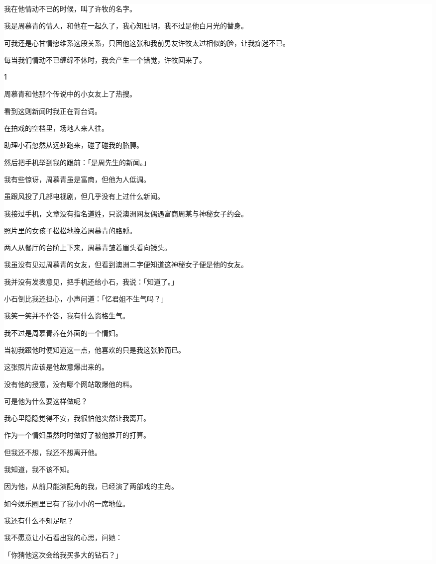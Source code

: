 我在他情动不已的时候，叫了许牧的名字。

我是周慕青的情人，和他在一起久了，我心知肚明，我不过是他白月光的替身。

可我还是心甘情愿维系这段关系，只因他这张和我前男友许牧太过相似的脸，让我痴迷不已。

每当我们情动不已缠绵不休时，我会产生一个错觉，许牧回来了。

1

周慕青和他那个传说中的小女友上了热搜。

看到这则新闻时我正在背台词。

在拍戏的空档里，场地人来人往。

助理小石忽然从远处跑来，碰了碰我的胳膊。

然后把手机举到我的跟前：「是周先生的新闻。」

我有些惊讶，周慕青虽是富商，但他为人低调。

虽跟风投了几部电视剧，但几乎没有上过什么新闻。

我接过手机，文章没有指名道姓，只说澳洲网友偶遇富商周某与神秘女子约会。

照片里的女孩子松松地挽着周慕青的胳膊。

两人从餐厅的台阶上下来，周慕青皱着眉头看向镜头。

我虽没有见过周慕青的女友，但看到澳洲二字便知道这神秘女子便是他的女友。

我并没有发表意见，把手机还给小石，我说：「知道了。」

小石倒比我还担心，小声问道：「忆君姐不生气吗？」

我笑一笑并不作答，我有什么资格生气。

我不过是周慕青养在外面的一个情妇。

当初我跟他时便知道这一点，他喜欢的只是我这张脸而已。

这张照片应该是他故意爆出来的。

没有他的授意，没有哪个网站敢爆他的料。

可是他为什么要这样做呢？

我心里隐隐觉得不安，我很怕他突然让我离开。

作为一个情妇虽然时时做好了被他推开的打算。

但我还不想，我还不想离开他。

我知道，我不该不知。

因为他，从前只能演配角的我，已经演了两部戏的主角。

如今娱乐圈里已有了我小小的一席地位。

我还有什么不知足呢？

我不愿意让小石看出我的心思，问她：

「你猜他这次会给我买多大的钻石？」
